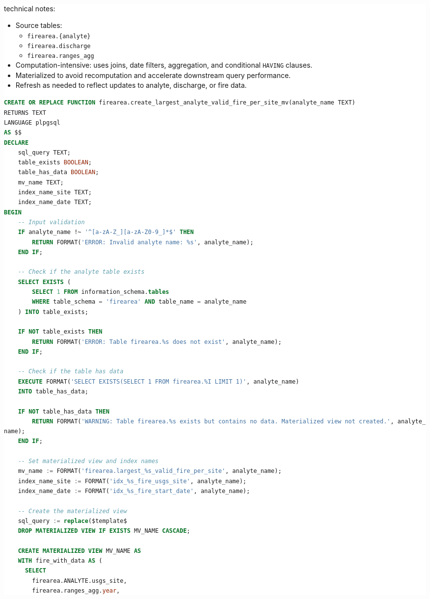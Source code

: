 technical notes:

- Source tables:
  - `firearea.{analyte}`
  - `firearea.discharge`
  - `firearea.ranges_agg`
- Computation-intensive: uses joins, date filters, aggregation, and
  conditional `HAVING` clauses.
- Materialized to avoid recomputation and accelerate downstream query
  performance.
- Refresh as needed to reflect updates to analyte, discharge, or fire
  data.

``` sql
CREATE OR REPLACE FUNCTION firearea.create_largest_analyte_valid_fire_per_site_mv(analyte_name TEXT)
RETURNS TEXT
LANGUAGE plpgsql
AS $$
DECLARE
    sql_query TEXT;
    table_exists BOOLEAN;
    table_has_data BOOLEAN;
    mv_name TEXT;
    index_name_site TEXT;
    index_name_date TEXT;
BEGIN
    -- Input validation
    IF analyte_name !~ '^[a-zA-Z_][a-zA-Z0-9_]*$' THEN
        RETURN FORMAT('ERROR: Invalid analyte name: %s', analyte_name);
    END IF;
    
    -- Check if the analyte table exists
    SELECT EXISTS (
        SELECT 1 FROM information_schema.tables 
        WHERE table_schema = 'firearea' AND table_name = analyte_name
    ) INTO table_exists;
    
    IF NOT table_exists THEN
        RETURN FORMAT('ERROR: Table firearea.%s does not exist', analyte_name);
    END IF;
    
    -- Check if the table has data
    EXECUTE FORMAT('SELECT EXISTS(SELECT 1 FROM firearea.%I LIMIT 1)', analyte_name)
    INTO table_has_data;
    
    IF NOT table_has_data THEN
        RETURN FORMAT('WARNING: Table firearea.%s exists but contains no data. Materialized view not created.', analyte_name);
    END IF;
    
    -- Set materialized view and index names
    mv_name := FORMAT('firearea.largest_%s_valid_fire_per_site', analyte_name);
    index_name_site := FORMAT('idx_%s_fire_usgs_site', analyte_name);
    index_name_date := FORMAT('idx_%s_fire_start_date', analyte_name);
    
    -- Create the materialized view
    sql_query := replace($template$
    DROP MATERIALIZED VIEW IF EXISTS MV_NAME CASCADE;
    
    CREATE MATERIALIZED VIEW MV_NAME AS
    WITH fire_with_data AS (
      SELECT
        firearea.ANALYTE.usgs_site,
        firearea.ranges_agg.year,
```